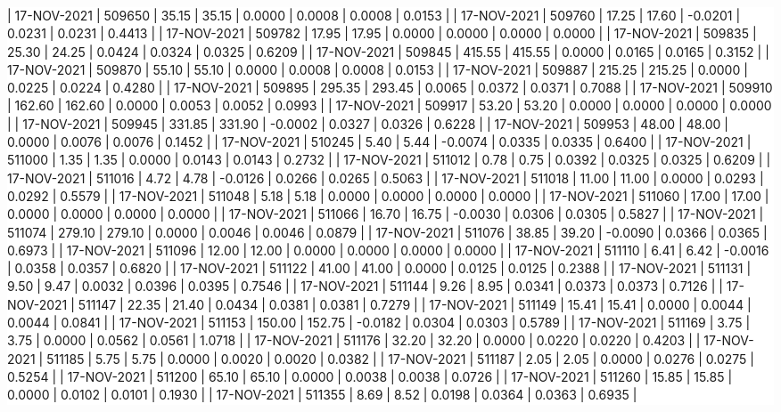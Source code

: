 | 17-NOV-2021 | 509650 | 35.15 | 35.15 | 0.0000 | 0.0008 | 0.0008 | 0.0153 |
| 17-NOV-2021 | 509760 | 17.25 | 17.60 | -0.0201 | 0.0231 | 0.0231 | 0.4413 |
| 17-NOV-2021 | 509782 | 17.95 | 17.95 | 0.0000 | 0.0000 | 0.0000 | 0.0000 |
| 17-NOV-2021 | 509835 | 25.30 | 24.25 | 0.0424 | 0.0324 | 0.0325 | 0.6209 |
| 17-NOV-2021 | 509845 | 415.55 | 415.55 | 0.0000 | 0.0165 | 0.0165 | 0.3152 |
| 17-NOV-2021 | 509870 | 55.10 | 55.10 | 0.0000 | 0.0008 | 0.0008 | 0.0153 |
| 17-NOV-2021 | 509887 | 215.25 | 215.25 | 0.0000 | 0.0225 | 0.0224 | 0.4280 |
| 17-NOV-2021 | 509895 | 295.35 | 293.45 | 0.0065 | 0.0372 | 0.0371 | 0.7088 |
| 17-NOV-2021 | 509910 | 162.60 | 162.60 | 0.0000 | 0.0053 | 0.0052 | 0.0993 |
| 17-NOV-2021 | 509917 | 53.20 | 53.20 | 0.0000 | 0.0000 | 0.0000 | 0.0000 |
| 17-NOV-2021 | 509945 | 331.85 | 331.90 | -0.0002 | 0.0327 | 0.0326 | 0.6228 |
| 17-NOV-2021 | 509953 | 48.00 | 48.00 | 0.0000 | 0.0076 | 0.0076 | 0.1452 |
| 17-NOV-2021 | 510245 | 5.40 | 5.44 | -0.0074 | 0.0335 | 0.0335 | 0.6400 |
| 17-NOV-2021 | 511000 | 1.35 | 1.35 | 0.0000 | 0.0143 | 0.0143 | 0.2732 |
| 17-NOV-2021 | 511012 | 0.78 | 0.75 | 0.0392 | 0.0325 | 0.0325 | 0.6209 |
| 17-NOV-2021 | 511016 | 4.72 | 4.78 | -0.0126 | 0.0266 | 0.0265 | 0.5063 |
| 17-NOV-2021 | 511018 | 11.00 | 11.00 | 0.0000 | 0.0293 | 0.0292 | 0.5579 |
| 17-NOV-2021 | 511048 | 5.18 | 5.18 | 0.0000 | 0.0000 | 0.0000 | 0.0000 |
| 17-NOV-2021 | 511060 | 17.00 | 17.00 | 0.0000 | 0.0000 | 0.0000 | 0.0000 |
| 17-NOV-2021 | 511066 | 16.70 | 16.75 | -0.0030 | 0.0306 | 0.0305 | 0.5827 |
| 17-NOV-2021 | 511074 | 279.10 | 279.10 | 0.0000 | 0.0046 | 0.0046 | 0.0879 |
| 17-NOV-2021 | 511076 | 38.85 | 39.20 | -0.0090 | 0.0366 | 0.0365 | 0.6973 |
| 17-NOV-2021 | 511096 | 12.00 | 12.00 | 0.0000 | 0.0000 | 0.0000 | 0.0000 |
| 17-NOV-2021 | 511110 | 6.41 | 6.42 | -0.0016 | 0.0358 | 0.0357 | 0.6820 |
| 17-NOV-2021 | 511122 | 41.00 | 41.00 | 0.0000 | 0.0125 | 0.0125 | 0.2388 |
| 17-NOV-2021 | 511131 | 9.50 | 9.47 | 0.0032 | 0.0396 | 0.0395 | 0.7546 |
| 17-NOV-2021 | 511144 | 9.26 | 8.95 | 0.0341 | 0.0373 | 0.0373 | 0.7126 |
| 17-NOV-2021 | 511147 | 22.35 | 21.40 | 0.0434 | 0.0381 | 0.0381 | 0.7279 |
| 17-NOV-2021 | 511149 | 15.41 | 15.41 | 0.0000 | 0.0044 | 0.0044 | 0.0841 |
| 17-NOV-2021 | 511153 | 150.00 | 152.75 | -0.0182 | 0.0304 | 0.0303 | 0.5789 |
| 17-NOV-2021 | 511169 | 3.75 | 3.75 | 0.0000 | 0.0562 | 0.0561 | 1.0718 |
| 17-NOV-2021 | 511176 | 32.20 | 32.20 | 0.0000 | 0.0220 | 0.0220 | 0.4203 |
| 17-NOV-2021 | 511185 | 5.75 | 5.75 | 0.0000 | 0.0020 | 0.0020 | 0.0382 |
| 17-NOV-2021 | 511187 | 2.05 | 2.05 | 0.0000 | 0.0276 | 0.0275 | 0.5254 |
| 17-NOV-2021 | 511200 | 65.10 | 65.10 | 0.0000 | 0.0038 | 0.0038 | 0.0726 |
| 17-NOV-2021 | 511260 | 15.85 | 15.85 | 0.0000 | 0.0102 | 0.0101 | 0.1930 |
| 17-NOV-2021 | 511355 | 8.69 | 8.52 | 0.0198 | 0.0364 | 0.0363 | 0.6935 |